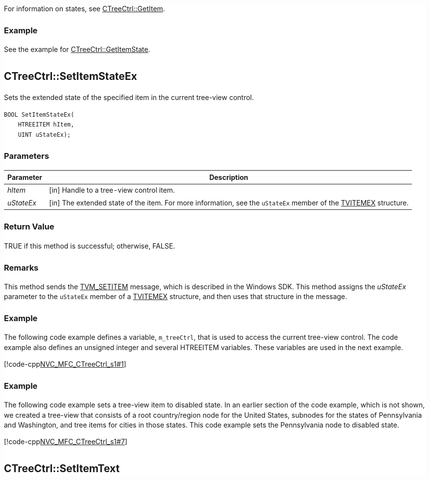 For information on states, see [CTreeCtrl::GetItem](#getitem).

### Example

  See the example for [CTreeCtrl::GetItemState](#getitemstate).

##  <a name="setitemstateex"></a>  CTreeCtrl::SetItemStateEx

Sets the extended state of the specified item in the current tree-view control.

```
BOOL SetItemStateEx(
    HTREEITEM hItem,
    UINT uStateEx);
```

### Parameters

|Parameter|Description|
|---------------|-----------------|
|*hItem*|[in] Handle to a tree-view control item.|
|*uStateEx*|[in] The extended state of the item. For more information, see the `uStateEx` member of the [TVITEMEX](/windows/win32/api/commctrl/ns-commctrl-tvitemexw) structure.|

### Return Value

TRUE if this method is successful; otherwise, FALSE.

### Remarks

This method sends the [TVM_SETITEM](/windows/win32/Controls/tvm-setitem) message, which is described in the Windows SDK. This method assigns the *uStateEx* parameter to the `uStateEx` member of a [TVITEMEX](/windows/win32/api/commctrl/ns-commctrl-tvitemexw) structure, and then uses that structure in the message.

### Example

The following code example defines a variable, `m_treeCtrl`, that is used to access the current tree-view control. The code example also defines an unsigned integer and several HTREEITEM variables. These variables are used in the next example.

[!code-cpp[NVC_MFC_CTreeCtrl_s1#1](../../mfc/reference/codesnippet/cpp/ctreectrl-class_17.h)]

### Example

The following code example sets a tree-view item to disabled state. In an earlier section of the code example, which is not shown, we created a tree-view that consists of a root country/region node for the United States, subnodes for the states of Pennsylvania and Washington, and tree items for cities in those states. This code example sets the Pennsylvania node to disabled state.

[!code-cpp[NVC_MFC_CTreeCtrl_s1#7](../../mfc/reference/codesnippet/cpp/ctreectrl-class_41.cpp)]

##  <a name="setitemtext"></a>  CTreeCtrl::SetItemText
